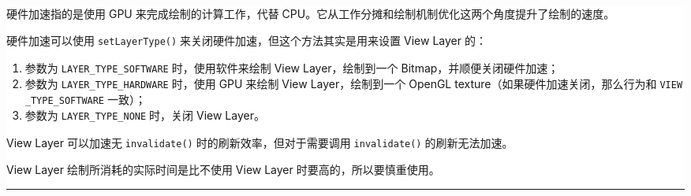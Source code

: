 硬件加速指的是使用 GPU 来完成绘制的计算工作，代替 CPU。它从工作分摊和绘制机制优化这两个角度提升了绘制的速度。

硬件加速可以使用 `setLayerType()` 来关闭硬件加速，但这个方法其实是用来设置 View Layer 的：

1.  参数为 `LAYER_TYPE_SOFTWARE` 时，使用软件来绘制 View Layer，绘制到一个 Bitmap，并顺便关闭硬件加速；
2.  参数为 `LAYER_TYPE_HARDWARE` 时，使用 GPU 来绘制 View Layer，绘制到一个 OpenGL texture（如果硬件加速关闭，那么行为和 `VIEW_TYPE_SOFTWARE` 一致）；
3.  参数为 `LAYER_TYPE_NONE` 时，关闭 View Layer。

View Layer 可以加速无 `invalidate()` 时的刷新效率，但对于需要调用 `invalidate()` 的刷新无法加速。

View Layer 绘制所消耗的实际时间是比不使用 View Layer 时要高的，所以要慎重使用。

* * *